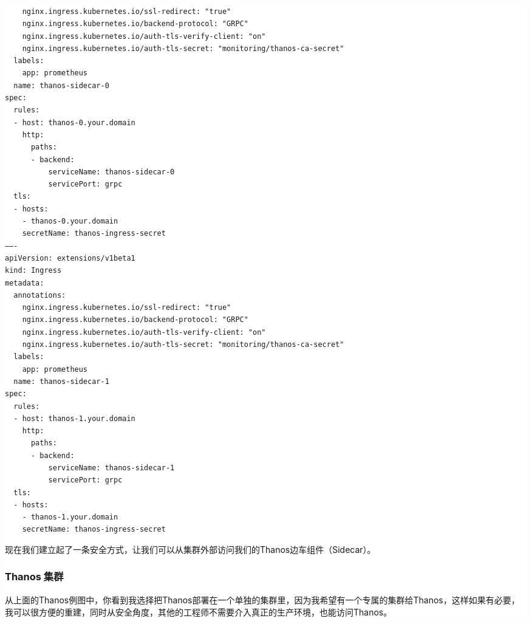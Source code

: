 ```
    nginx.ingress.kubernetes.io/ssl-redirect: "true"
    nginx.ingress.kubernetes.io/backend-protocol: "GRPC"
    nginx.ingress.kubernetes.io/auth-tls-verify-client: "on"
    nginx.ingress.kubernetes.io/auth-tls-secret: "monitoring/thanos-ca-secret"
  labels:
    app: prometheus
  name: thanos-sidecar-0
spec:
  rules:
  - host: thanos-0.your.domain
    http:
      paths:
      - backend:
          serviceName: thanos-sidecar-0
          servicePort: grpc
  tls:
  - hosts:
    - thanos-0.your.domain
    secretName: thanos-ingress-secret
——-
apiVersion: extensions/v1beta1
kind: Ingress
metadata:
  annotations:
    nginx.ingress.kubernetes.io/ssl-redirect: "true"
    nginx.ingress.kubernetes.io/backend-protocol: "GRPC"
    nginx.ingress.kubernetes.io/auth-tls-verify-client: "on"
    nginx.ingress.kubernetes.io/auth-tls-secret: "monitoring/thanos-ca-secret"
  labels:
    app: prometheus
  name: thanos-sidecar-1
spec:
  rules:
  - host: thanos-1.your.domain
    http:
      paths:
      - backend:
          serviceName: thanos-sidecar-1
          servicePort: grpc
  tls:
  - hosts:
    - thanos-1.your.domain
    secretName: thanos-ingress-secret
```    

现在我们建立起了一条安全方式，让我们可以从集群外部访问我们的Thanos边车组件（Sidecar）。


### Thanos 集群
从上面的Thanos例图中，你看到我选择把Thanos部署在一个单独的集群里，因为我希望有一个专属的集群给Thanos，这样如果有必要，我可以很方便的重建，同时从安全角度，其他的工程师不需要介入真正的生产环境，也能访问Thanos。
